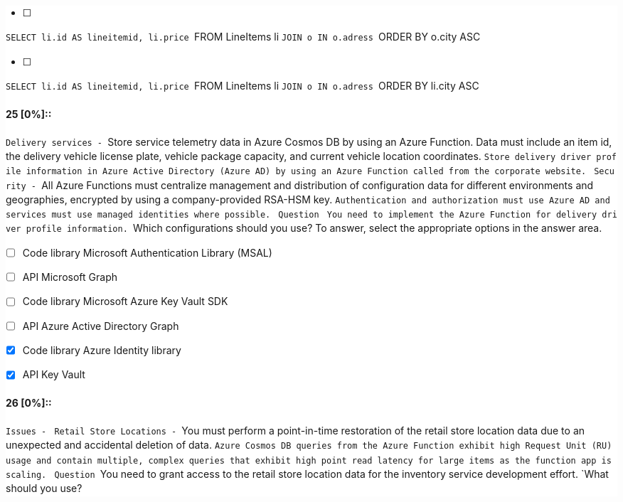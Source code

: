 - [ ] 
`SELECT li.id AS lineitemid, li.price
`FROM LineItems li
`JOIN o IN o.adress
`ORDER BY o.city ASC

- [ ] 
`SELECT li.id AS lineitemid, li.price
`FROM LineItems li
`JOIN o IN o.adress
`ORDER BY li.city ASC



#### 25 [0%]::
`Delivery services -
`Store service telemetry data in Azure Cosmos DB by using an Azure Function. Data must include an item id, the delivery vehicle license plate, vehicle package capacity, and current vehicle location coordinates.
`Store delivery driver profile information in Azure Active Directory (Azure AD) by using an Azure Function called from the corporate website.
`
`Security -
`All Azure Functions must centralize management and distribution of configuration data for different environments and geographies, encrypted by using a company-provided RSA-HSM key.
`Authentication and authorization must use Azure AD and services must use managed identities where possible.
`
`Question
`
`You need to implement the Azure Function for delivery driver profile information.
`Which configurations should you use? To answer, select the appropriate options in the answer area.


- [ ] Code library Microsoft Authentication Library (MSAL)
- [ ] API Microsoft Graph
- [ ] Code library Microsoft Azure Key Vault SDK
- [ ] API Azure Active Directory Graph
- [x] Code library Azure Identity library
- [x] API Key Vault



#### 26 [0%]::
`Issues -
`
`Retail Store Locations -
`You must perform a point-in-time restoration of the retail store location data due to an unexpected and accidental deletion of data.
`Azure Cosmos DB queries from the Azure Function exhibit high Request Unit (RU) usage and contain multiple, complex queries that exhibit high point read latency for large items as the function app is scaling.
`
`Question
`You need to grant access to the retail store location data for the inventory service development effort.
`What should you use?
